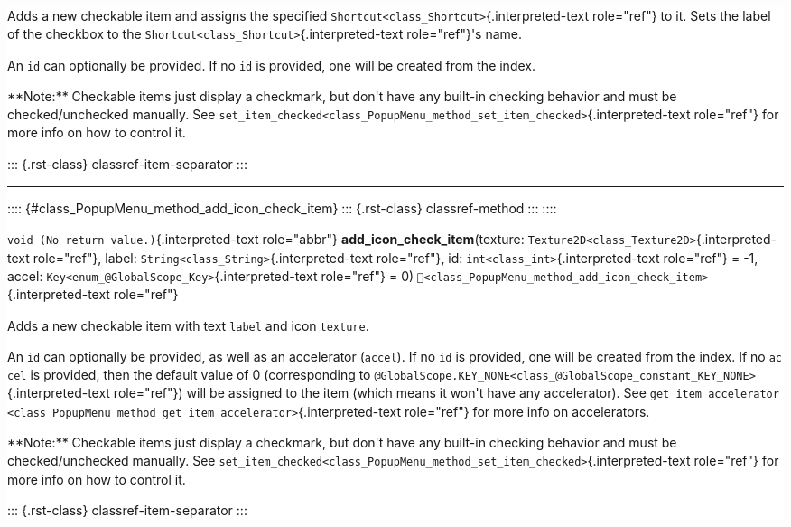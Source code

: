 Adds a new checkable item and assigns the specified
`Shortcut<class_Shortcut>`{.interpreted-text role="ref"} to it. Sets the
label of the checkbox to the
`Shortcut<class_Shortcut>`{.interpreted-text role="ref"}\'s name.

An `id` can optionally be provided. If no `id` is provided, one will be
created from the index.

\*\*Note:\*\* Checkable items just display a checkmark, but don\'t have
any built-in checking behavior and must be checked/unchecked manually.
See
`set_item_checked<class_PopupMenu_method_set_item_checked>`{.interpreted-text
role="ref"} for more info on how to control it.

::: {.rst-class}
classref-item-separator
:::

------------------------------------------------------------------------

:::: {#class_PopupMenu_method_add_icon_check_item}
::: {.rst-class}
classref-method
:::
::::

`void (No return value.)`{.interpreted-text role="abbr"}
**add_icon_check_item**(texture:
`Texture2D<class_Texture2D>`{.interpreted-text role="ref"}, label:
`String<class_String>`{.interpreted-text role="ref"}, id:
`int<class_int>`{.interpreted-text role="ref"} = -1, accel:
`Key<enum_@GlobalScope_Key>`{.interpreted-text role="ref"} = 0)
`🔗<class_PopupMenu_method_add_icon_check_item>`{.interpreted-text
role="ref"}

Adds a new checkable item with text `label` and icon `texture`.

An `id` can optionally be provided, as well as an accelerator (`accel`).
If no `id` is provided, one will be created from the index. If no
`accel` is provided, then the default value of 0 (corresponding to
`@GlobalScope.KEY_NONE<class_@GlobalScope_constant_KEY_NONE>`{.interpreted-text
role="ref"}) will be assigned to the item (which means it won\'t have
any accelerator). See
`get_item_accelerator<class_PopupMenu_method_get_item_accelerator>`{.interpreted-text
role="ref"} for more info on accelerators.

\*\*Note:\*\* Checkable items just display a checkmark, but don\'t have
any built-in checking behavior and must be checked/unchecked manually.
See
`set_item_checked<class_PopupMenu_method_set_item_checked>`{.interpreted-text
role="ref"} for more info on how to control it.

::: {.rst-class}
classref-item-separator
:::
